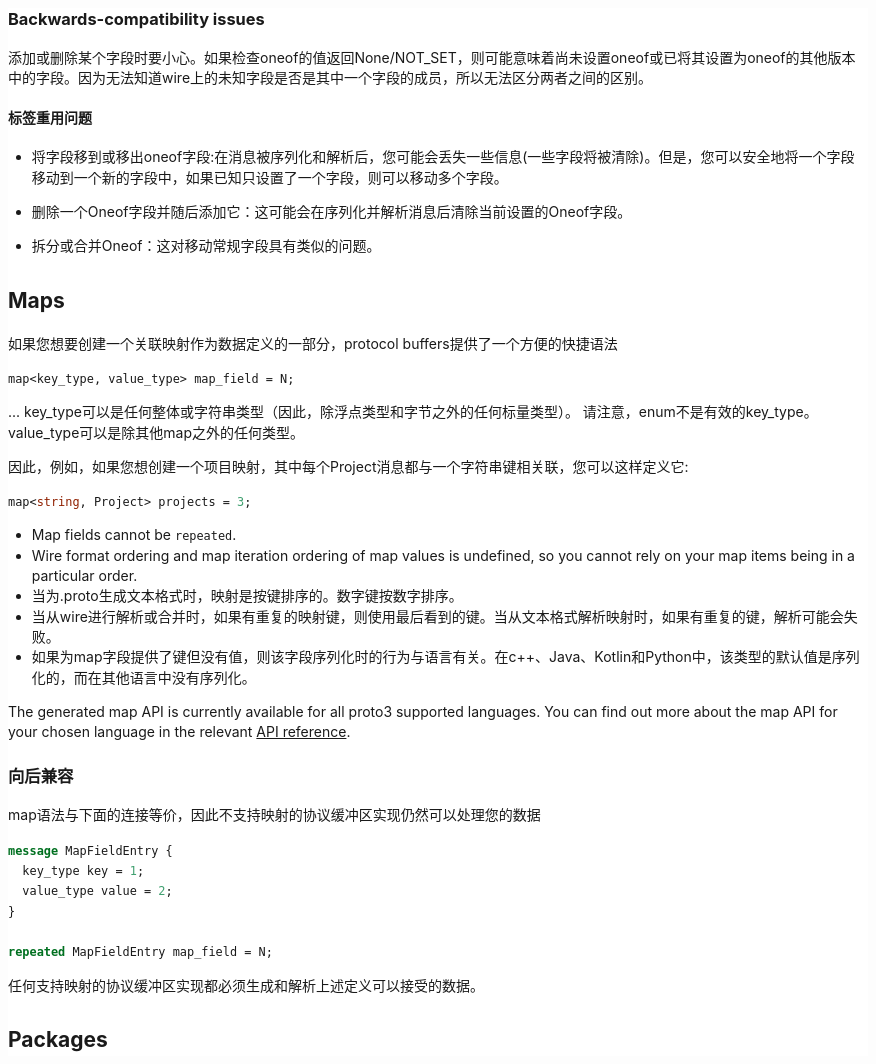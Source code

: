 ### Backwards-compatibility issues

 添加或删除某个字段时要小心。如果检查oneof的值返回None/NOT_SET，则可能意味着尚未设置oneof或已将其设置为oneof的其他版本中的字段。因为无法知道wire上的未知字段是否是其中一个字段的成员，所以无法区分两者之间的区别。 

#### 标签重用问题

- 将字段移到或移出oneof字段:在消息被序列化和解析后，您可能会丢失一些信息(一些字段将被清除)。但是，您可以安全地将一个字段移动到一个新的字段中，如果已知只设置了一个字段，则可以移动多个字段。

- 删除一个Oneof字段并随后添加它：这可能会在序列化并解析消息后清除当前设置的Oneof字段。

- 拆分或合并Oneof：这对移动常规字段具有类似的问题。

## Maps

如果您想要创建一个关联映射作为数据定义的一部分，protocol buffers提供了一个方便的快捷语法

```protobuf
map<key_type, value_type> map_field = N;
```

... key_type可以是任何整体或字符串类型（因此，除浮点类型和字节之外的任何标量类型）。 请注意，enum不是有效的key_type。  value_type可以是除其他map之外的任何类型。

因此，例如，如果您想创建一个项目映射，其中每个Project消息都与一个字符串键相关联，您可以这样定义它:

```protobuf
map<string, Project> projects = 3;
```

- Map fields cannot be `repeated`.
- Wire format ordering and map iteration ordering of map values is  undefined, so you cannot rely on your map items being in a particular  order.
- 当为.proto生成文本格式时，映射是按键排序的。数字键按数字排序。
- 当从wire进行解析或合并时，如果有重复的映射键，则使用最后看到的键。当从文本格式解析映射时，如果有重复的键，解析可能会失败。
- 如果为map字段提供了键但没有值，则该字段序列化时的行为与语言有关。在c++、Java、Kotlin和Python中，该类型的默认值是序列化的，而在其他语言中没有序列化。

The generated map API is currently available for all proto3 supported languages. You can find out more about the map API for your chosen  language in the relevant [API reference](https://developers.google.com/protocol-buffers/docs/reference/overview).

### 向后兼容

map语法与下面的连接等价，因此不支持映射的协议缓冲区实现仍然可以处理您的数据

```protobuf
message MapFieldEntry {
  key_type key = 1;
  value_type value = 2;
}

repeated MapFieldEntry map_field = N;
```

任何支持映射的协议缓冲区实现都必须生成和解析上述定义可以接受的数据。

## Packages
